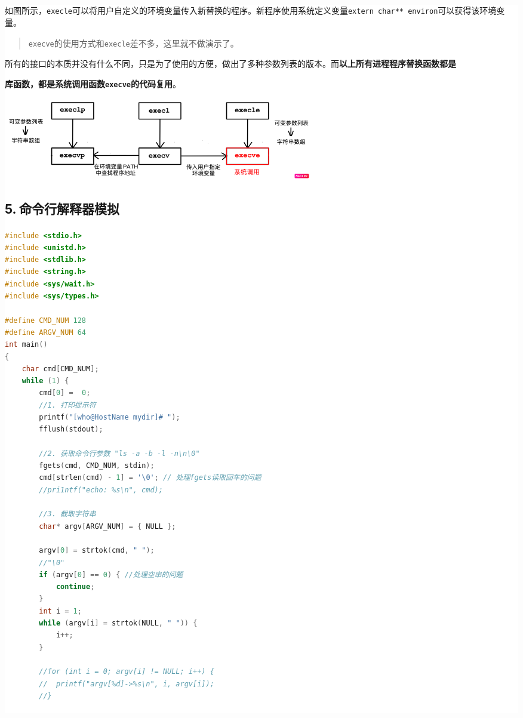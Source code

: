 如图所示，`execle`可以将用户自定义的环境变量传入新替换的程序。新程序使用系统定义变量`extern char** environ`可以获得该环境变量。

> `execve`的使用方式和`execle`差不多，这里就不做演示了。

所有的接口的本质并没有什么不同，只是为了使用的方便，做出了多种参数列表的版本。而**以上所有进程程序替换函数都是**

**库函数，都是系统调用函数`execve`的代码复用**。

<img src="进程控制.assets/进程程序替换函数之间的关系图示.png" style="zoom:50%;" />

## 5. 命令行解释器模拟

~~~cpp
#include <stdio.h>
#include <unistd.h>
#include <stdlib.h>
#include <string.h>
#include <sys/wait.h>
#include <sys/types.h>

#define CMD_NUM 128
#define ARGV_NUM 64
int main()
{
	char cmd[CMD_NUM]; 
	while (1) {
		cmd[0] =  0;
		//1. 打印提示符
    	printf("[who@HostName mydir]# ");
		fflush(stdout);

    	//2. 获取命令行参数 "ls -a -b -l -n\n\0"
		fgets(cmd, CMD_NUM, stdin);		
		cmd[strlen(cmd) - 1] = '\0'; // 处理fgets读取回车的问题
		//pri1ntf("echo: %s\n", cmd);
		
    	//3. 截取字符串
    	char* argv[ARGV_NUM] = { NULL };

		argv[0] = strtok(cmd, " ");
		//"\0"
		if (argv[0] == 0) { //处理空串的问题
			continue;
		}
		int i = 1;
		while (argv[i] = strtok(NULL, " ")) {
			i++;
		}

		//for (int i = 0; argv[i] != NULL; i++) {
		//	printf("argv[%d]->%s\n", i, argv[i]);
		//}
	
~~~